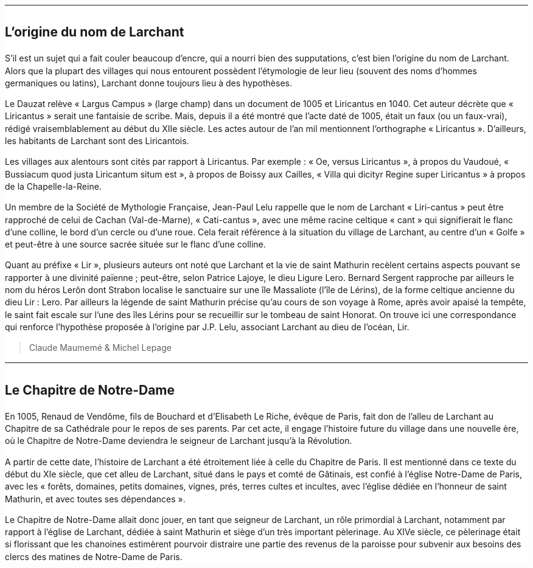 <hr />

## L’origine du nom de Larchant


S’il est un sujet qui a fait couler beaucoup d’encre, qui a nourri bien des supputations, c’est bien l’origine du nom de Larchant. Alors que la plupart des villages qui nous entourent possèdent l’étymologie de leur lieu (souvent des noms d’hommes germaniques ou latins), Larchant donne toujours lieu à des hypothèses.

Le Dauzat relève « Largus Campus » (large champ) dans un document de 1005 et Liricantus en 1040. Cet auteur décrète que « Liricantus » serait une fantaisie de scribe. Mais, depuis il a été montré que l’acte daté de 1005, était un faux (ou un faux-vrai), rédigé vraisemblablement au début du XIIe siècle. Les actes autour de l’an mil mentionnent l’orthographe « Liricantus ». D’ailleurs, les habitants de Larchant sont des Liricantois.

Les villages aux alentours sont cités par rapport à Liricantus. Par exemple : « Oe, versus Liricantus », à propos du Vaudoué, « Bussiacum quod justa Liricantum situm est », à propos de Boissy aux Cailles, « Villa qui dicityr Regine super Liricantus » à propos de la Chapelle-la-Reine.

Un membre de la Société de Mythologie Française, Jean-Paul Lelu rappelle que le nom de Larchant « Liri-cantus » peut être rapproché de celui de Cachan (Val-de-Marne), « Cati-cantus », avec une même racine celtique « cant » qui signifierait le flanc d’une colline, le bord d’un cercle ou d’une roue. Cela ferait référence à la situation du village de Larchant, au centre d’un « Golfe » et peut-être à une source sacrée située sur le flanc d’une colline.

Quant au préfixe « Lir », plusieurs auteurs ont noté que Larchant et la vie de saint Mathurin recèlent certains aspects pouvant se rapporter à une divinité païenne ; peut-être, selon Patrice Lajoye, le dieu Ligure Lero. Bernard Sergent rapproche par ailleurs le nom du héros Lerôn dont Strabon localise le sanctuaire sur une île Massaliote (l’île de Lérins), de la forme celtique ancienne du dieu Lir : Lero. Par ailleurs la légende de saint Mathurin précise qu’au cours de son voyage à Rome, après avoir apaisé la tempête, le saint fait escale sur l’une des îles Lérins pour se recueillir sur le tombeau de saint Honorat. On trouve ici une correspondance qui renforce l’hypothèse proposée à l’origine par J.P. Lelu, associant Larchant au dieu de l’océan, Lir.

> Claude Maumemé & Michel Lepage

<hr />


## Le Chapitre de Notre-Dame 

En 1005, Renaud de Vendôme, fils de Bouchard et d’Elisabeth Le Riche, évêque de Paris, fait don de l’alleu de Larchant au Chapitre de sa Cathédrale pour le repos de ses parents. Par cet acte, il engage l’histoire future du village dans une nouvelle ère, où le Chapitre de Notre-Dame deviendra le seigneur de Larchant jusqu’à la Révolution.

A partir de cette date, l’histoire de Larchant a été étroitement liée à celle du Chapitre de Paris. Il est mentionné dans ce texte du début du XIe siècle, que cet alleu de Larchant, situé dans le pays et comté de Gâtinais, est confié à l’église Notre-Dame de Paris, avec les « forêts, domaines, petits domaines, vignes, prés, terres cultes et incultes, avec l’église dédiée en l’honneur de saint Mathurin, et avec toutes ses dépendances ».

Le Chapitre de Notre-Dame allait donc jouer, en tant que seigneur de Larchant, un rôle primordial à Larchant, notamment par rapport à l’église de Larchant, dédiée à saint Mathurin et siège d’un très important pèlerinage. Au XIVe siècle, ce pèlerinage était si florissant que les chanoines estimèrent pourvoir distraire une partie des revenus de la paroisse pour subvenir aux besoins des clercs des matines de Notre-Dame de Paris.
